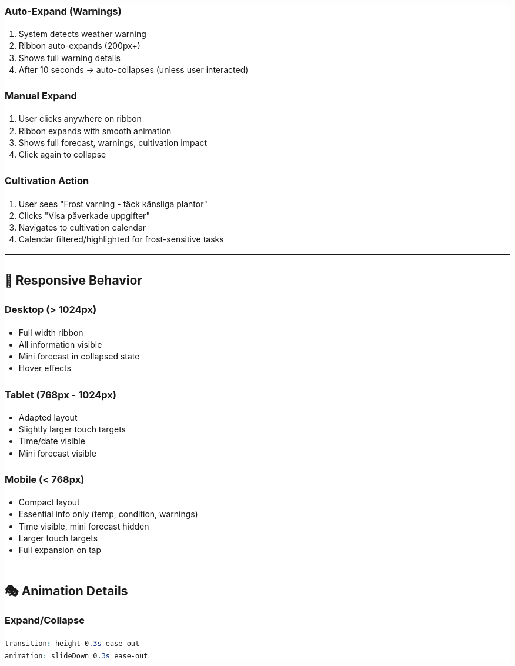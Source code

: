 ### Auto-Expand (Warnings)
1. System detects weather warning
2. Ribbon auto-expands (200px+)
3. Shows full warning details
4. After 10 seconds → auto-collapses (unless user interacted)

### Manual Expand
1. User clicks anywhere on ribbon
2. Ribbon expands with smooth animation
3. Shows full forecast, warnings, cultivation impact
4. Click again to collapse

### Cultivation Action
1. User sees "Frost varning - täck känsliga plantor"
2. Clicks "Visa påverkade uppgifter"
3. Navigates to cultivation calendar
4. Calendar filtered/highlighted for frost-sensitive tasks

---

## 📱 Responsive Behavior

### Desktop (> 1024px)
- Full width ribbon
- All information visible
- Mini forecast in collapsed state
- Hover effects

### Tablet (768px - 1024px)
- Adapted layout
- Slightly larger touch targets
- Time/date visible
- Mini forecast visible

### Mobile (< 768px)
- Compact layout
- Essential info only (temp, condition, warnings)
- Time visible, mini forecast hidden
- Larger touch targets
- Full expansion on tap

---

## 🎭 Animation Details

### Expand/Collapse
```css
transition: height 0.3s ease-out
animation: slideDown 0.3s ease-out
```
